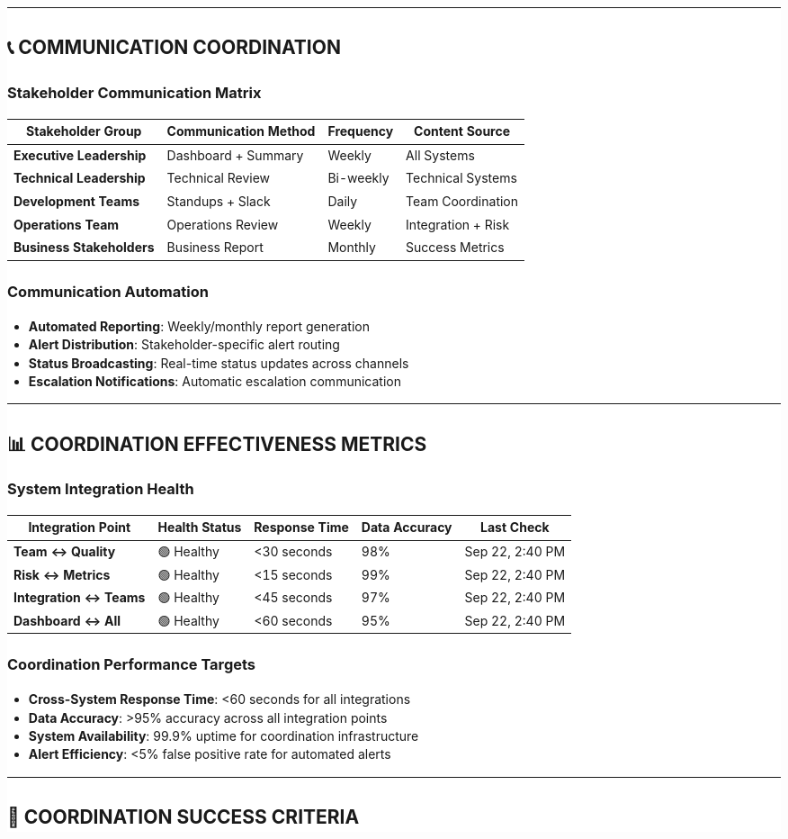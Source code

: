 ```
```

---

## 📞 COMMUNICATION COORDINATION

### Stakeholder Communication Matrix
| Stakeholder Group | Communication Method | Frequency | Content Source |
|-------------------|---------------------|-----------|----------------|
| **Executive Leadership** | Dashboard + Summary | Weekly | All Systems |
| **Technical Leadership** | Technical Review | Bi-weekly | Technical Systems |
| **Development Teams** | Standups + Slack | Daily | Team Coordination |
| **Operations Team** | Operations Review | Weekly | Integration + Risk |
| **Business Stakeholders** | Business Report | Monthly | Success Metrics |

### Communication Automation
- **Automated Reporting**: Weekly/monthly report generation
- **Alert Distribution**: Stakeholder-specific alert routing
- **Status Broadcasting**: Real-time status updates across channels
- **Escalation Notifications**: Automatic escalation communication

---

## 📊 COORDINATION EFFECTIVENESS METRICS

### System Integration Health
| Integration Point | Health Status | Response Time | Data Accuracy | Last Check |
|-------------------|---------------|---------------|---------------|------------|
| **Team ↔ Quality** | 🟢 Healthy | <30 seconds | 98% | Sep 22, 2:40 PM |
| **Risk ↔ Metrics** | 🟢 Healthy | <15 seconds | 99% | Sep 22, 2:40 PM |
| **Integration ↔ Teams** | 🟢 Healthy | <45 seconds | 97% | Sep 22, 2:40 PM |
| **Dashboard ↔ All** | 🟢 Healthy | <60 seconds | 95% | Sep 22, 2:40 PM |

### Coordination Performance Targets
- **Cross-System Response Time**: <60 seconds for all integrations
- **Data Accuracy**: >95% accuracy across all integration points
- **System Availability**: 99.9% uptime for coordination infrastructure
- **Alert Efficiency**: <5% false positive rate for automated alerts

---

## 🎯 COORDINATION SUCCESS CRITERIA
